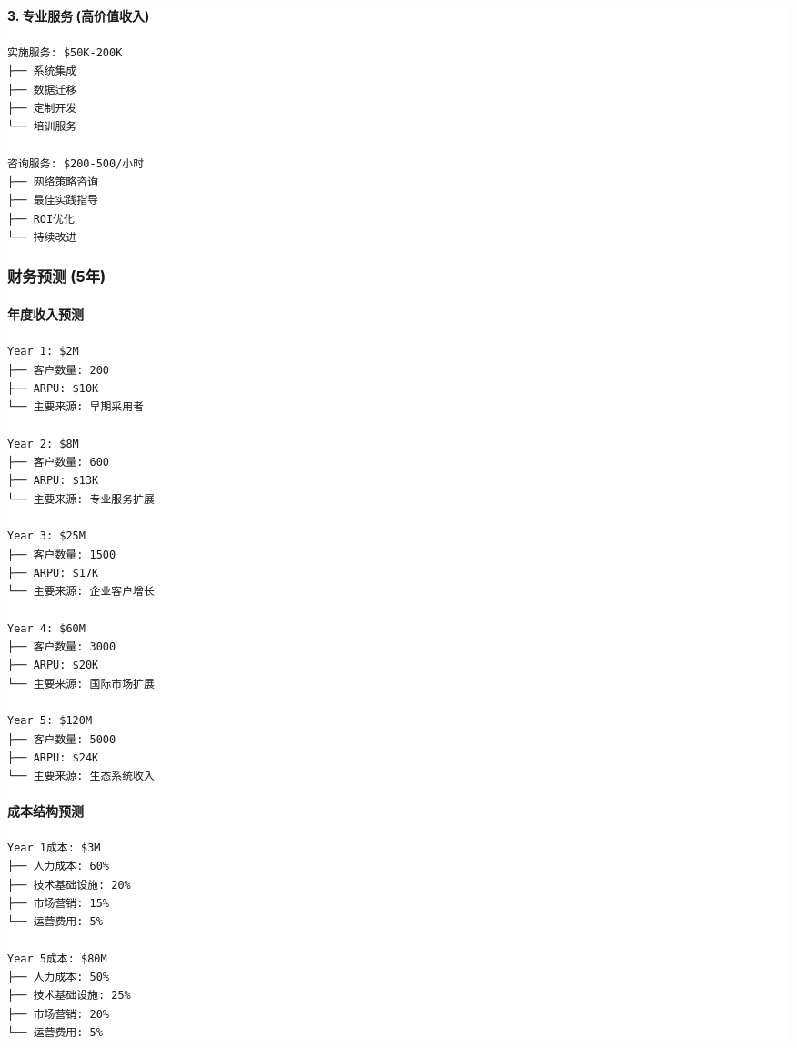#### 3. 专业服务 (高价值收入)
```
实施服务: $50K-200K
├── 系统集成
├── 数据迁移
├── 定制开发
└── 培训服务

咨询服务: $200-500/小时
├── 网络策略咨询
├── 最佳实践指导
├── ROI优化
└── 持续改进
```

### 财务预测 (5年)

#### 年度收入预测
```
Year 1: $2M
├── 客户数量: 200
├── ARPU: $10K
└── 主要来源: 早期采用者

Year 2: $8M
├── 客户数量: 600
├── ARPU: $13K
└── 主要来源: 专业服务扩展

Year 3: $25M
├── 客户数量: 1500
├── ARPU: $17K
└── 主要来源: 企业客户增长

Year 4: $60M
├── 客户数量: 3000
├── ARPU: $20K
└── 主要来源: 国际市场扩展

Year 5: $120M
├── 客户数量: 5000
├── ARPU: $24K
└── 主要来源: 生态系统收入
```

#### 成本结构预测
```
Year 1成本: $3M
├── 人力成本: 60%
├── 技术基础设施: 20%
├── 市场营销: 15%
└── 运营费用: 5%

Year 5成本: $80M
├── 人力成本: 50%
├── 技术基础设施: 25%
├── 市场营销: 20%
└── 运营费用: 5%
```
